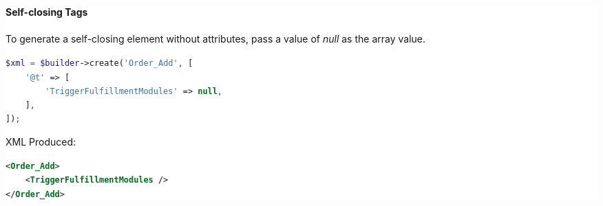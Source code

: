 ```xml
```

#### Self-closing Tags

To generate a self-closing element without attributes, pass a value of *null* as the array value.

```php
$xml = $builder->create('Order_Add', [
    '@t' => [
        'TriggerFulfillmentModules' => null,
    ],
]);
```

XML Produced:

```xml
<Order_Add>
    <TriggerFulfillmentModules />
</Order_Add>
```